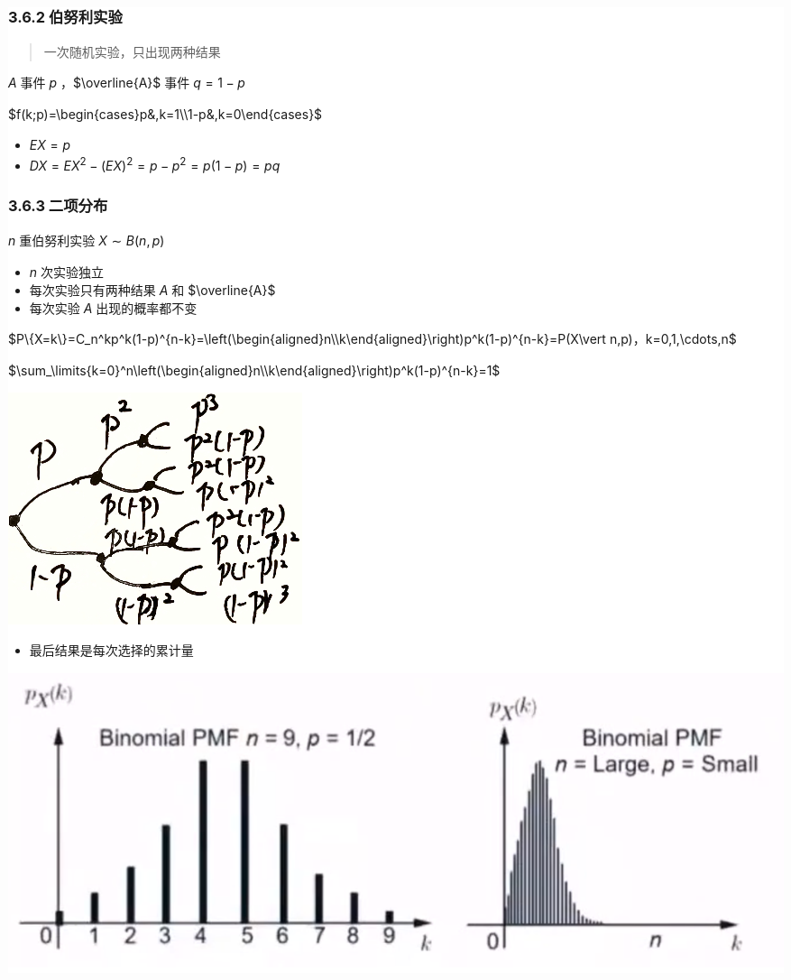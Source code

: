 ### 3.6.2 伯努利实验

> 一次随机实验，只出现两种结果

$A$ 事件 $p$ ，$\overline{A}$ 事件 $q=1-p$

$f(k;p)=\begin{cases}p&,k=1\\1-p&,k=0\end{cases}$ 

- $EX=p$ 
- $DX=EX^2-(EX)^2=p-p^2=p(1-p)=pq$ 

### 3.6.3 二项分布

$n$ 重伯努利实验 $X\sim B(n,p)$ 

- $n$ 次实验独立
- 每次实验只有两种结果 $A$ 和 $\overline{A}$
- 每次实验 $A$ 出现的概率都不变

$P\{X=k\}=C_n^kp^k(1-p)^{n-k}=\left(\begin{aligned}n\\k\end{aligned}\right)p^k(1-p)^{n-k}=P(X\vert n,p)，k=0,1,\cdots,n$

$\sum_\limits{k=0}^n\left(\begin{aligned}n\\k\end{aligned}\right)p^k(1-p)^{n-k}=1$

![image-20230812213630829](3.数理统计/image-20230812213630829.png)

- 最后结果是每次选择的累计量

![image-20230122120042967](3.数理统计/image-20230122120042967.png)
